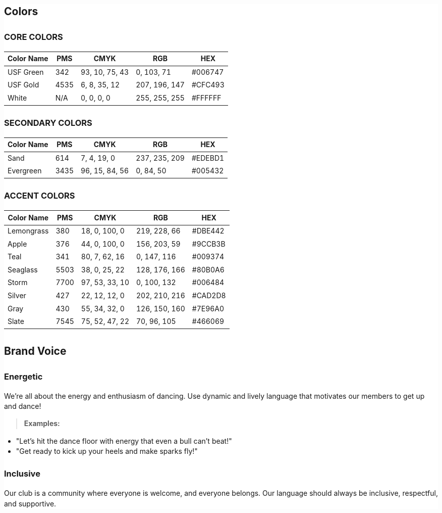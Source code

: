 ## Colors
### CORE COLORS
| Color Name | PMS    | CMYK         | RGB          | HEX     |
|------------|--------|--------------|--------------|---------|
| USF Green  | 342    | 93, 10, 75, 43 | 0, 103, 71   | #006747 |
| USF Gold   | 4535   | 6, 8, 35, 12 | 207, 196, 147 | #CFC493 |
| White      | N/A    | 0, 0, 0, 0   | 255, 255, 255 | #FFFFFF |


### SECONDARY COLORS
| Color Name | PMS    | CMYK         | RGB          | HEX     |
|------------|--------|--------------|--------------|---------|
| Sand       | 614    | 7, 4, 19, 0  | 237, 235, 209 | #EDEBD1 |
| Evergreen  | 3435   | 96, 15, 84, 56 | 0, 84, 50    | #005432 |


### ACCENT COLORS
| Color Name   | PMS    | CMYK           | RGB          | HEX     |
|--------------|--------|----------------|--------------|---------|
| Lemongrass   | 380    | 18, 0, 100, 0  | 219, 228, 66 | #DBE442 |
| Apple        | 376    | 44, 0, 100, 0  | 156, 203, 59 | #9CCB3B |
| Teal         | 341    | 80, 7, 62, 16  | 0, 147, 116  | #009374 |
| Seaglass     | 5503   | 38, 0, 25, 22  | 128, 176, 166 | #80B0A6 |
| Storm        | 7700   | 97, 53, 33, 10 | 0, 100, 132  | #006484 |
| Silver       | 427    | 22, 12, 12, 0  | 202, 210, 216 | #CAD2D8 |
| Gray         | 430    | 55, 34, 32, 0  | 126, 150, 160 | #7E96A0 |
| Slate        | 7545   | 75, 52, 47, 22 | 70, 96, 105  | #466069 |

## Brand Voice

### Energetic
We’re all about the energy and enthusiasm of dancing. Use dynamic and lively language that motivates our members to get up and dance!

>**Examples:**
- "Let’s hit the dance floor with energy that even a bull can’t beat!"
- "Get ready to kick up your heels and make sparks fly!"

### Inclusive
Our club is a community where everyone is welcome, and everyone belongs. Our language should always be inclusive, respectful, and supportive.
